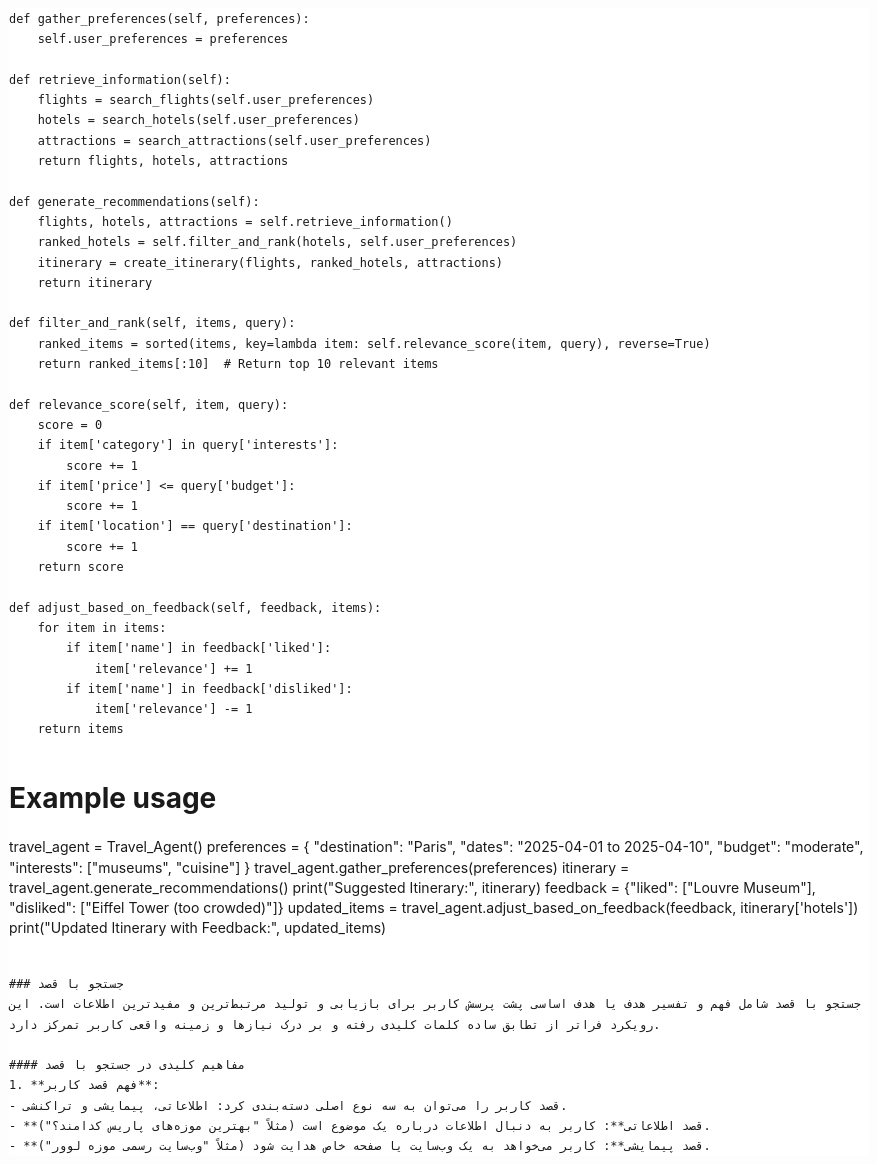     def gather_preferences(self, preferences):
        self.user_preferences = preferences

    def retrieve_information(self):
        flights = search_flights(self.user_preferences)
        hotels = search_hotels(self.user_preferences)
        attractions = search_attractions(self.user_preferences)
        return flights, hotels, attractions

    def generate_recommendations(self):
        flights, hotels, attractions = self.retrieve_information()
        ranked_hotels = self.filter_and_rank(hotels, self.user_preferences)
        itinerary = create_itinerary(flights, ranked_hotels, attractions)
        return itinerary

    def filter_and_rank(self, items, query):
        ranked_items = sorted(items, key=lambda item: self.relevance_score(item, query), reverse=True)
        return ranked_items[:10]  # Return top 10 relevant items

    def relevance_score(self, item, query):
        score = 0
        if item['category'] in query['interests']:
            score += 1
        if item['price'] <= query['budget']:
            score += 1
        if item['location'] == query['destination']:
            score += 1
        return score

    def adjust_based_on_feedback(self, feedback, items):
        for item in items:
            if item['name'] in feedback['liked']:
                item['relevance'] += 1
            if item['name'] in feedback['disliked']:
                item['relevance'] -= 1
        return items

# Example usage
travel_agent = Travel_Agent()
preferences = {
    "destination": "Paris",
    "dates": "2025-04-01 to 2025-04-10",
    "budget": "moderate",
    "interests": ["museums", "cuisine"]
}
travel_agent.gather_preferences(preferences)
itinerary = travel_agent.generate_recommendations()
print("Suggested Itinerary:", itinerary)
feedback = {"liked": ["Louvre Museum"], "disliked": ["Eiffel Tower (too crowded)"]}
updated_items = travel_agent.adjust_based_on_feedback(feedback, itinerary['hotels'])
print("Updated Itinerary with Feedback:", updated_items)
```  

### جستجو با قصد  
جستجو با قصد شامل فهم و تفسیر هدف یا هدف اساسی پشت پرسش کاربر برای بازیابی و تولید مرتبط‌ترین و مفیدترین اطلاعات است. این رویکرد فراتر از تطابق ساده کلمات کلیدی رفته و بر درک نیازها و زمینه واقعی کاربر تمرکز دارد.  

#### مفاهیم کلیدی در جستجو با قصد  
1. **فهم قصد کاربر**:  
- قصد کاربر را می‌توان به سه نوع اصلی دسته‌بندی کرد: اطلاعاتی، پیمایشی و تراکنشی.  
- **قصد اطلاعاتی**: کاربر به دنبال اطلاعات درباره یک موضوع است (مثلاً "بهترین موزه‌های پاریس کدامند؟").  
- **قصد پیمایشی**: کاربر می‌خواهد به یک وب‌سایت یا صفحه خاص هدایت شود (مثلاً "وب‌سایت رسمی موزه لوور").  
```
